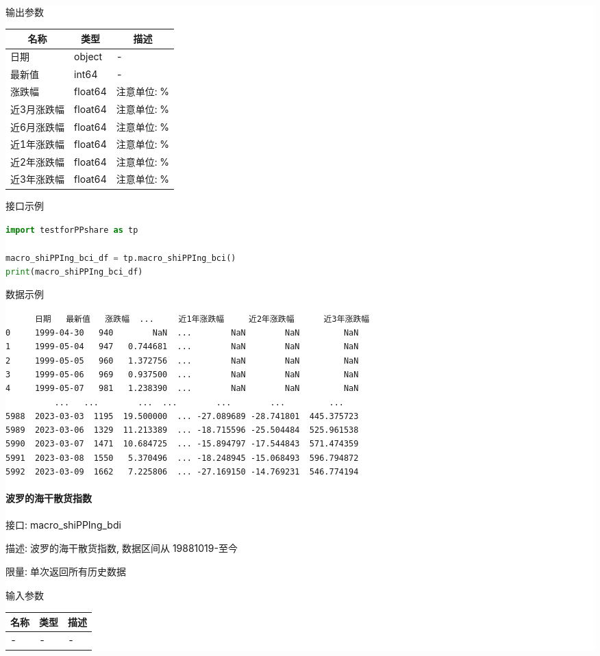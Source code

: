 输出参数

| 名称        | 类型    | 描述        |
| ----------- | ------- | ----------- |
| 日期        | object  | -           |
| 最新值      | int64   | -           |
| 涨跌幅      | float64 | 注意单位: % |
| 近3月涨跌幅 | float64 | 注意单位: % |
| 近6月涨跌幅 | float64 | 注意单位: % |
| 近1年涨跌幅 | float64 | 注意单位: % |
| 近2年涨跌幅 | float64 | 注意单位: % |
| 近3年涨跌幅 | float64 | 注意单位: % |

接口示例

```python
import testforPPshare as tp

macro_shiPPIng_bci_df = tp.macro_shiPPIng_bci()
print(macro_shiPPIng_bci_df)
```

数据示例

```
      日期   最新值   涨跌幅  ...     近1年涨跌幅     近2年涨跌幅      近3年涨跌幅
0     1999-04-30   940        NaN  ...        NaN        NaN         NaN
1     1999-05-04   947   0.744681  ...        NaN        NaN         NaN
2     1999-05-05   960   1.372756  ...        NaN        NaN         NaN
3     1999-05-06   969   0.937500  ...        NaN        NaN         NaN
4     1999-05-07   981   1.238390  ...        NaN        NaN         NaN
          ...   ...        ...  ...        ...        ...         ...
5988  2023-03-03  1195  19.500000  ... -27.089689 -28.741801  445.375723
5989  2023-03-06  1329  11.213389  ... -18.715596 -25.504484  525.961538
5990  2023-03-07  1471  10.684725  ... -15.894797 -17.544843  571.474359
5991  2023-03-08  1550   5.370496  ... -18.248945 -15.068493  596.794872
5992  2023-03-09  1662   7.225806  ... -27.169150 -14.769231  546.774194
```

#### 波罗的海干散货指数

接口: macro_shiPPIng_bdi

描述: 波罗的海干散货指数, 数据区间从 19881019-至今

限量: 单次返回所有历史数据

输入参数

| 名称 | 类型 | 描述 |
| ---- | ---- | ---- |
| -    | -    | -    |
